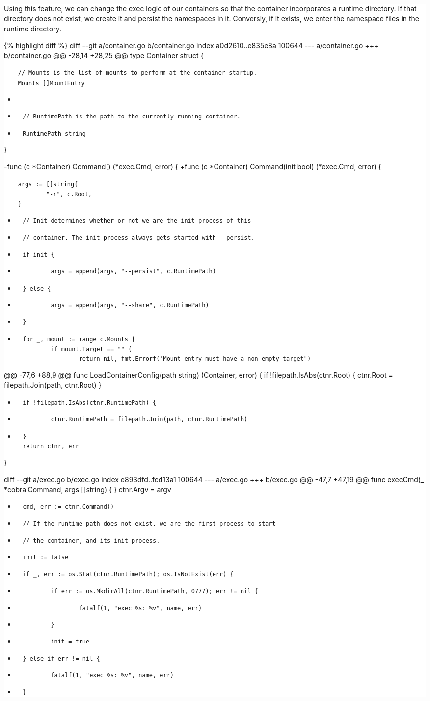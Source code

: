Using this feature, we can change the exec logic of our containers so that
the container incorporates a runtime directory. If that directory does not
exist, we create it and persist the namespaces in it. Conversly, if it exists,
we enter the namespace files in the runtime directory.

{% highlight diff %}
diff --git a/container.go b/container.go
index a0d2610..e835e8a 100644
--- a/container.go
+++ b/container.go
@@ -28,14 +28,25 @@ type Container struct {
 
        // Mounts is the list of mounts to perform at the container startup.
        Mounts []MountEntry
+
+       // RuntimePath is the path to the currently running container.
+       RuntimePath string
 }
 
-func (c *Container) Command() (*exec.Cmd, error) {
+func (c *Container) Command(init bool) (*exec.Cmd, error) {
 
        args := []string{
                "-r", c.Root,
        }
 
+       // Init determines whether or not we are the init process of this
+       // container. The init process always gets started with --persist.
+       if init {
+               args = append(args, "--persist", c.RuntimePath)
+       } else {
+               args = append(args, "--share", c.RuntimePath)
+       }
+
        for _, mount := range c.Mounts {
                if mount.Target == "" {
                        return nil, fmt.Errorf("Mount entry must have a non-empty target")
@@ -77,6 +88,9 @@ func LoadContainerConfig(path string) (Container, error) {
        if !filepath.IsAbs(ctnr.Root) {
                ctnr.Root = filepath.Join(path, ctnr.Root)
        }
+       if !filepath.IsAbs(ctnr.RuntimePath) {
+               ctnr.RuntimePath = filepath.Join(path, ctnr.RuntimePath)
+       }
        return ctnr, err
 }
 
diff --git a/exec.go b/exec.go
index e893dfd..fcd13a1 100644
--- a/exec.go
+++ b/exec.go
@@ -47,7 +47,19 @@ func execCmd(_ *cobra.Command, args []string) {
        }
        ctnr.Argv = argv
 
-       cmd, err := ctnr.Command()
+       // If the runtime path does not exist, we are the first process to start
+       // the container, and its init process.
+       init := false
+       if _, err := os.Stat(ctnr.RuntimePath); os.IsNotExist(err) {
+               if err := os.MkdirAll(ctnr.RuntimePath, 0777); err != nil {
+                       fatalf(1, "exec %s: %v", name, err)
+               }
+               init = true
+       } else if err != nil {
+               fatalf(1, "exec %s: %v", name, err)
+       }